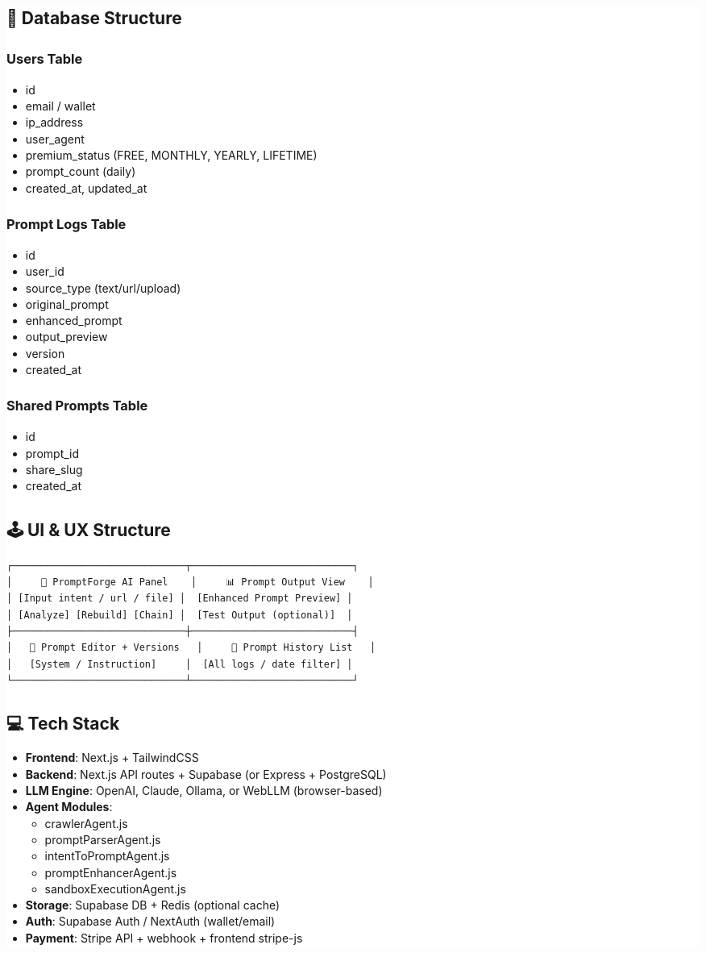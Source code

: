 ## 🔹 Database Structure

### Users Table
- id
- email / wallet
- ip_address
- user_agent
- premium_status (FREE, MONTHLY, YEARLY, LIFETIME)
- prompt_count (daily)
- created_at, updated_at

### Prompt Logs Table
- id
- user_id
- source_type (text/url/upload)
- original_prompt
- enhanced_prompt
- output_preview
- version
- created_at

### Shared Prompts Table
- id
- prompt_id
- share_slug
- created_at

## 🕹 UI & UX Structure

```
┌──────────────────────────────┬────────────────────────────┐
│     🧠 PromptForge AI Panel    │     📊 Prompt Output View    │
│ [Input intent / url / file] │  [Enhanced Prompt Preview] │
│ [Analyze] [Rebuild] [Chain] │  [Test Output (optional)]  │
├──────────────────────────────┼────────────────────────────┤
│   📄 Prompt Editor + Versions   │     🔎 Prompt History List   │
│   [System / Instruction]     │  [All logs / date filter] │
└──────────────────────────────┴────────────────────────────┘
```

## 💻 Tech Stack

- **Frontend**: Next.js + TailwindCSS
- **Backend**: Next.js API routes + Supabase (or Express + PostgreSQL)
- **LLM Engine**: OpenAI, Claude, Ollama, or WebLLM (browser-based)
- **Agent Modules**:
  - crawlerAgent.js
  - promptParserAgent.js
  - intentToPromptAgent.js
  - promptEnhancerAgent.js
  - sandboxExecutionAgent.js
- **Storage**: Supabase DB + Redis (optional cache)
- **Auth**: Supabase Auth / NextAuth (wallet/email)
- **Payment**: Stripe API + webhook + frontend stripe-js

